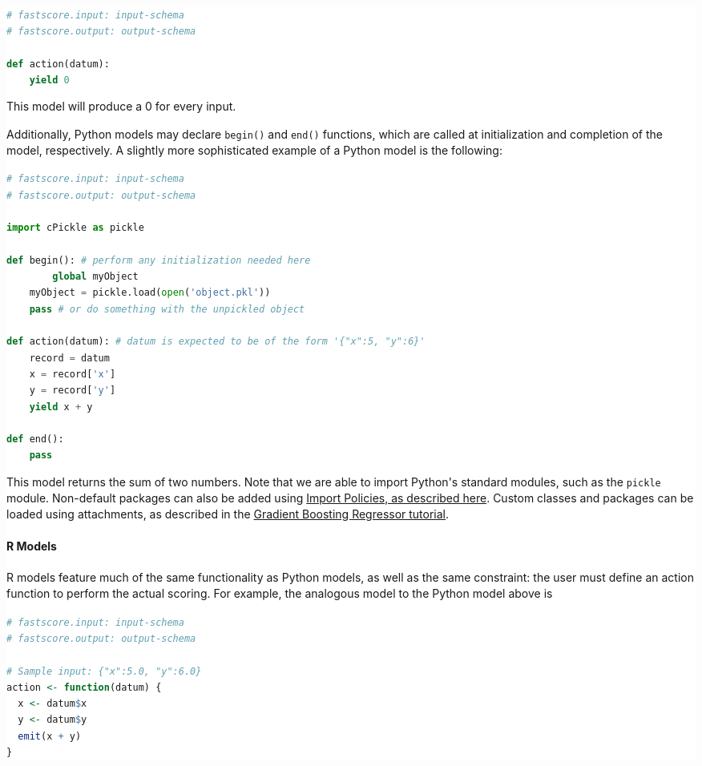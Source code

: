 ``` python
# fastscore.input: input-schema
# fastscore.output: output-schema

def action(datum):
    yield 0
```

This model will produce a 0 for every input.

Additionally, Python models may declare `begin()` and `end()` functions, which are called at initialization and completion of the model, respectively. A slightly more sophisticated example of a Python model is the following:

``` python
# fastscore.input: input-schema
# fastscore.output: output-schema

import cPickle as pickle

def begin(): # perform any initialization needed here
        global myObject
    myObject = pickle.load(open('object.pkl'))
    pass # or do something with the unpickled object
    
def action(datum): # datum is expected to be of the form '{"x":5, "y":6}'
    record = datum
    x = record['x']
    y = record['y']
    yield x + y 
    
def end():
    pass
```

This model returns the sum of two numbers. Note that we are able to import Python's standard modules, such as the `pickle` module. Non-default packages can also be added using [Import Policies, as described here](https://opendatagroup.github.io/Product%20Documentation/Import%20Policies.html). Custom classes and packages can be loaded using attachments, as described in the [Gradient Boosting Regressor tutorial](https://opendatagroup.github.io/Examples%20and%20Tutorials/Gradient%20Boosting%20Regressor.html).

#### R Models
R models feature much of the same functionality as Python models, as well as the same constraint: the user must define an action function to perform the actual scoring. For example, the analogous model to the Python model above is

``` r
# fastscore.input: input-schema
# fastscore.output: output-schema

# Sample input: {"x":5.0, "y":6.0}
action <- function(datum) {
  x <- datum$x
  y <- datum$y
  emit(x + y)
}
```

